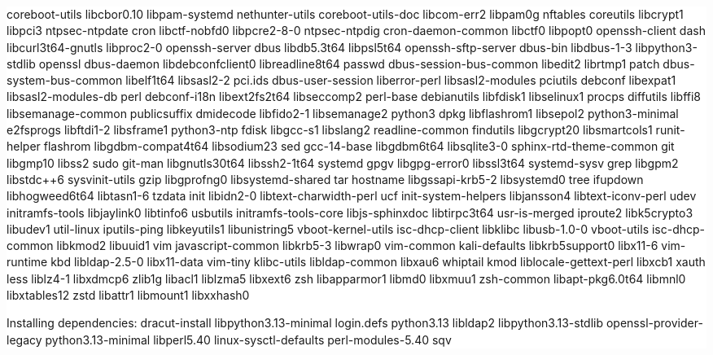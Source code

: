   coreboot-utils              libcbor0.10             libpam-systemd            nethunter-utils
  coreboot-utils-doc          libcom-err2             libpam0g                  nftables
  coreutils                   libcrypt1               libpci3                   ntpsec-ntpdate
  cron                        libctf-nobfd0           libpcre2-8-0              ntpsec-ntpdig
  cron-daemon-common          libctf0                 libpopt0                  openssh-client
  dash                        libcurl3t64-gnutls      libproc2-0                openssh-server
  dbus                        libdb5.3t64             libpsl5t64                openssh-sftp-server
  dbus-bin                    libdbus-1-3             libpython3-stdlib         openssl
  dbus-daemon                 libdebconfclient0       libreadline8t64           passwd
  dbus-session-bus-common     libedit2                librtmp1                  patch
  dbus-system-bus-common      libelf1t64              libsasl2-2                pci.ids
  dbus-user-session           liberror-perl           libsasl2-modules          pciutils
  debconf                     libexpat1               libsasl2-modules-db       perl
  debconf-i18n                libext2fs2t64           libseccomp2               perl-base
  debianutils                 libfdisk1               libselinux1               procps
  diffutils                   libffi8                 libsemanage-common        publicsuffix
  dmidecode                   libfido2-1              libsemanage2              python3
  dpkg                        libflashrom1            libsepol2                 python3-minimal
  e2fsprogs                   libftdi1-2              libsframe1                python3-ntp
  fdisk                       libgcc-s1               libslang2                 readline-common
  findutils                   libgcrypt20             libsmartcols1             runit-helper
  flashrom                    libgdbm-compat4t64      libsodium23               sed
  gcc-14-base                 libgdbm6t64             libsqlite3-0              sphinx-rtd-theme-common
  git                         libgmp10                libss2                    sudo
  git-man                     libgnutls30t64          libssh2-1t64              systemd
  gpgv                        libgpg-error0           libssl3t64                systemd-sysv
  grep                        libgpm2                 libstdc++6                sysvinit-utils
  gzip                        libgprofng0             libsystemd-shared         tar
  hostname                    libgssapi-krb5-2        libsystemd0               tree
  ifupdown                    libhogweed6t64          libtasn1-6                tzdata
  init                        libidn2-0               libtext-charwidth-perl    ucf
  init-system-helpers         libjansson4             libtext-iconv-perl        udev
  initramfs-tools             libjaylink0             libtinfo6                 usbutils
  initramfs-tools-core        libjs-sphinxdoc         libtirpc3t64              usr-is-merged
  iproute2                    libk5crypto3            libudev1                  util-linux
  iputils-ping                libkeyutils1            libunistring5             vboot-kernel-utils
  isc-dhcp-client             libklibc                libusb-1.0-0              vboot-utils
  isc-dhcp-common             libkmod2                libuuid1                  vim
  javascript-common           libkrb5-3               libwrap0                  vim-common
  kali-defaults               libkrb5support0         libx11-6                  vim-runtime
  kbd                         libldap-2.5-0           libx11-data               vim-tiny
  klibc-utils                 libldap-common          libxau6                   whiptail
  kmod                        liblocale-gettext-perl  libxcb1                   xauth
  less                        liblz4-1                libxdmcp6                 zlib1g
  libacl1                     liblzma5                libxext6                  zsh
  libapparmor1                libmd0                  libxmuu1                  zsh-common
  libapt-pkg6.0t64            libmnl0                 libxtables12              zstd
  libattr1                    libmount1               libxxhash0

Installing dependencies:
  dracut-install  libpython3.13-minimal  login.defs               python3.13
  libldap2        libpython3.13-stdlib   openssl-provider-legacy  python3.13-minimal
  libperl5.40     linux-sysctl-defaults  perl-modules-5.40        sqv
